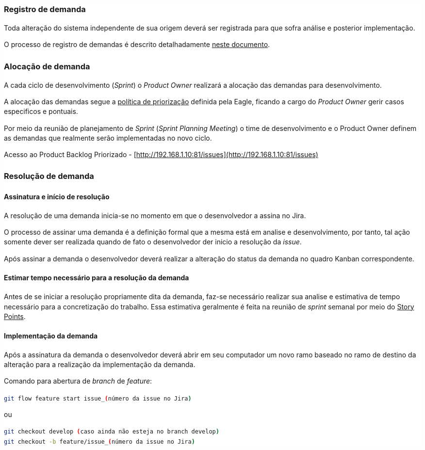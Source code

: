 ### Registro de demanda

Toda alteração do sistema independente de sua origem deverá ser registrada para que sofra análise e posterior implementação.

O processo de registro de demandas é descrito detalhadamente [neste documento](../procedimento-de-registro-e-gestao-do-ciclo-de-vida-de-uma-issue).

### Alocação de demanda

A cada ciclo de desenvolvimento (_Sprint_) o _Product Owner_ realizará a alocação das demandas para desenvolvimento.

A alocação das demandas segue a [política de priorização]() definida pela Eagle, ficando a cargo do _Product Owner_ gerir casos especificos e pontuais.

Por meio da reunião de planejamento de _Sprint_ (_Sprint Planning Meeting_) o time de desenvolvimento e o Product Owner definem as demandas que realmente serão implementadas no novo ciclo.

Acesso ao Product Backlog Priorizado - [http://192.168.1.10:81/issues](http://192.168.1.10:81/issues)

### Resolução de demanda

#### Assinatura e início de resolução

A resolução de uma demanda inicia-se no momento em que o desenvolvedor a assina no Jira.

O processo de assinar uma demanda é a definição formal que a mesma está em analise e desenvolvimento, por tanto, tal ação somente dever ser realizada quando de fato o desenvolvedor der inicio a resolução da _issue_.

Após assinar a demanda o desenvolvedor deverá realizar a alteração do status da demanda no quadro Kanban correspondente.

#### Estimar tempo necessário para a resolução da demanda

Antes de se iniciar a resolução propriamente dita da demanda, faz-se necessário realizar sua analise e estimativa de tempo necessário para a concretização do trabalho. Essa estimativa geralmente é feita na reunião de _sprint_ semanal por meio do [Story Points](https://ajuda.eagletecnologia.com/materiais/interno/desenvolvimento/processo-de-estimativa-de-software).

#### Implementação da demanda

Após a assinatura da demanda o desenvolvedor deverá abrir em seu computador um novo ramo baseado no ramo de destino da alteração para a realização da implementação da demanda.

Comando para abertura de _branch_ de _feature_:

``` bash
git flow feature start issue_(número da issue no Jira)
```
ou
``` bash
git checkout develop (caso ainda não esteja no branch develop)
git checkout -b feature/issue_(número da issue no Jira)
```

